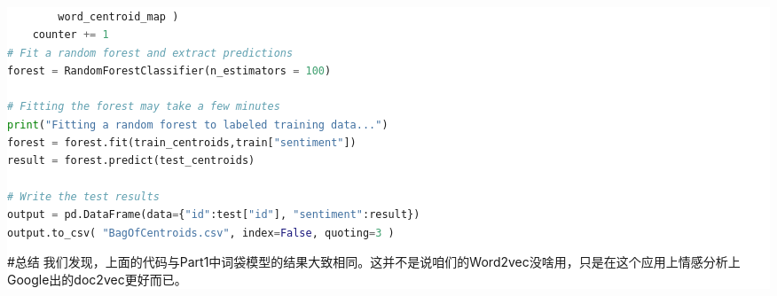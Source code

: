 ```python
        word_centroid_map )
    counter += 1
# Fit a random forest and extract predictions 
forest = RandomForestClassifier(n_estimators = 100)

# Fitting the forest may take a few minutes
print("Fitting a random forest to labeled training data...")
forest = forest.fit(train_centroids,train["sentiment"])
result = forest.predict(test_centroids)

# Write the test results 
output = pd.DataFrame(data={"id":test["id"], "sentiment":result})
output.to_csv( "BagOfCentroids.csv", index=False, quoting=3 )
```
#总结
我们发现，上面的代码与Part1中词袋模型的结果大致相同。这并不是说咱们的Word2vec没啥用，只是在这个应用上情感分析上Google出的doc2vec更好而已。
